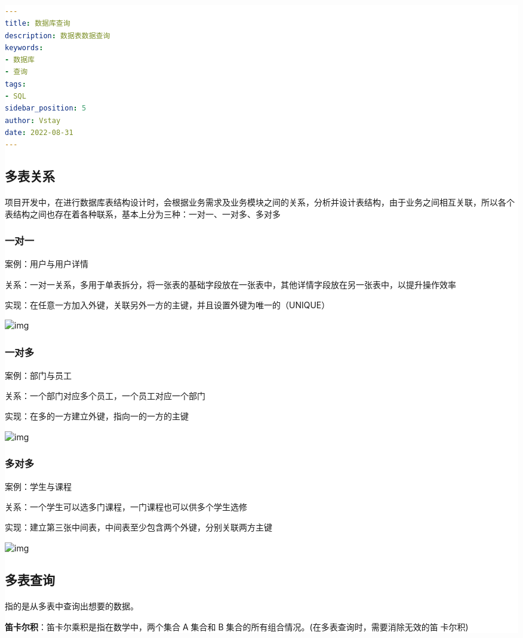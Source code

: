 ```yaml
---
title: 数据库查询
description: 数据表数据查询
keywords:
- 数据库
- 查询
tags:
- SQL
sidebar_position: 5
author: Vstay
date: 2022-08-31
---
```

## 多表关系

项目开发中，在进行数据库表结构设计时，会根据业务需求及业务模块之间的关系，分析并设计表结构，由于业务之间相互关联，所以各个表结构之间也存在着各种联系，基本上分为三种：一对一、一对多、多对多

### 一对一

案例：用户与用户详情

关系：一对一关系，多用于单表拆分，将一张表的基础字段放在一张表中，其他详情字段放在另一张表中，以提升操作效率

实现：在任意一方加入外键，关联另外一方的主键，并且设置外键为唯一的（UNIQUE）

![img](https://static.7wate.com/img/2022/05/11/ae2c3633fde99.png)

### 一对多

案例：部门与员工

关系：一个部门对应多个员工，一个员工对应一个部门

实现：在多的一方建立外键，指向一的一方的主键

![img](https://static.7wate.com/img/2022/05/11/0f32732cb6a00.png)

### 多对多

案例：学生与课程

关系：一个学生可以选多门课程，一门课程也可以供多个学生选修

实现：建立第三张中间表，中间表至少包含两个外键，分别关联两方主键

![img](https://static.7wate.com/img/2022/05/11/c029ca35af10d.png)

## 多表查询

指的是从多表中查询出想要的数据。

**笛卡尔积**：笛卡尔乘积是指在数学中，两个集合 A 集合和 B 集合的所有组合情况。(在多表查询时，需要消除无效的笛
卡尔积)
